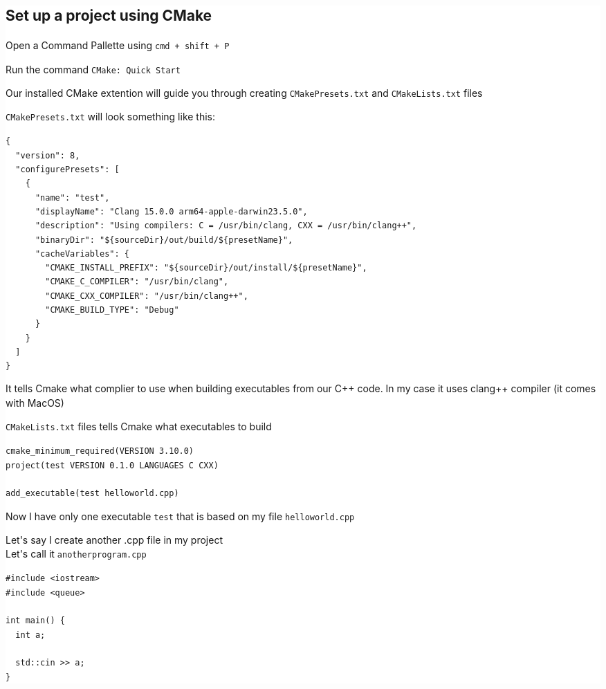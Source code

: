 ## Set up a project using CMake 

Open a Command Pallette using `cmd + shift + P`

Run the command `CMake: Quick Start`

Our installed CMake extention will guide you through creating `CMakePresets.txt` and `CMakeLists.txt` files 



`CMakePresets.txt` will look something like this:
```
{
  "version": 8,
  "configurePresets": [
    {
      "name": "test",
      "displayName": "Clang 15.0.0 arm64-apple-darwin23.5.0",
      "description": "Using compilers: C = /usr/bin/clang, CXX = /usr/bin/clang++",
      "binaryDir": "${sourceDir}/out/build/${presetName}",
      "cacheVariables": {
        "CMAKE_INSTALL_PREFIX": "${sourceDir}/out/install/${presetName}",
        "CMAKE_C_COMPILER": "/usr/bin/clang",
        "CMAKE_CXX_COMPILER": "/usr/bin/clang++",
        "CMAKE_BUILD_TYPE": "Debug"
      }
    }
  ]
}
```

It tells Cmake what complier to use when building executables from our C++ code.
In my case it uses clang++ compiler (it comes with MacOS)

`CMakeLists.txt` files tells Cmake what executables to build 

```
cmake_minimum_required(VERSION 3.10.0)
project(test VERSION 0.1.0 LANGUAGES C CXX)

add_executable(test helloworld.cpp)
```

Now I have only one executable `test` that is based on my file `helloworld.cpp`

Let's say I create another .cpp file in my project  
Let's call it `anotherprogram.cpp`

```
#include <iostream>
#include <queue>

int main() {
  int a;

  std::cin >> a;
}
```
